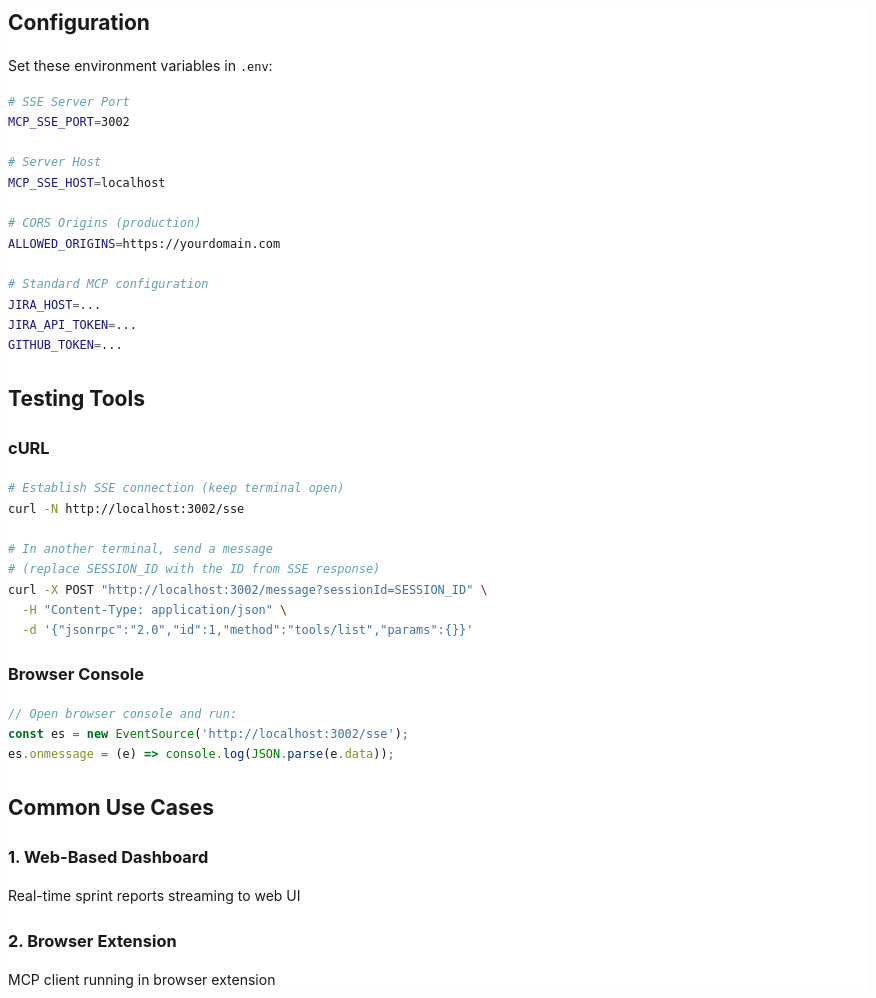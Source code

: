 ## Configuration

Set these environment variables in `.env`:

```bash
# SSE Server Port
MCP_SSE_PORT=3002

# Server Host
MCP_SSE_HOST=localhost

# CORS Origins (production)
ALLOWED_ORIGINS=https://yourdomain.com

# Standard MCP configuration
JIRA_HOST=...
JIRA_API_TOKEN=...
GITHUB_TOKEN=...
```

## Testing Tools

### cURL

```bash
# Establish SSE connection (keep terminal open)
curl -N http://localhost:3002/sse

# In another terminal, send a message
# (replace SESSION_ID with the ID from SSE response)
curl -X POST "http://localhost:3002/message?sessionId=SESSION_ID" \
  -H "Content-Type: application/json" \
  -d '{"jsonrpc":"2.0","id":1,"method":"tools/list","params":{}}'
```

### Browser Console

```javascript
// Open browser console and run:
const es = new EventSource('http://localhost:3002/sse');
es.onmessage = (e) => console.log(JSON.parse(e.data));
```

## Common Use Cases

### 1. Web-Based Dashboard
Real-time sprint reports streaming to web UI

### 2. Browser Extension
MCP client running in browser extension
